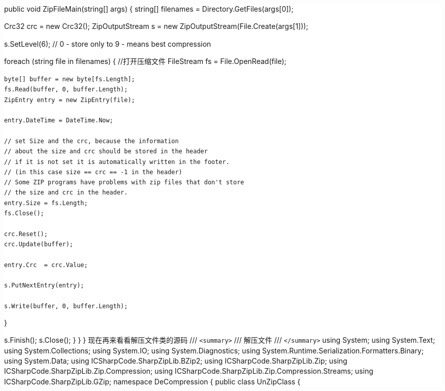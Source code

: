 public void ZipFileMain(string[] args)
{
string[] filenames = Directory.GetFiles(args[0]);

Crc32 crc = new Crc32();
ZipOutputStream s = new ZipOutputStream(File.Create(args[1]));

s.SetLevel(6); // 0 - store only to 9 - means best compression

foreach (string file in filenames)
{
//打开压缩文件
FileStream fs = File.OpenRead(file);

```
byte[] buffer = new byte[fs.Length];
fs.Read(buffer, 0, buffer.Length);
ZipEntry entry = new ZipEntry(file);

entry.DateTime = DateTime.Now;

// set Size and the crc, because the information
// about the size and crc should be stored in the header
// if it is not set it is automatically written in the footer.
// (in this case size == crc == -1 in the header)
// Some ZIP programs have problems with zip files that don't store
// the size and crc in the header.
entry.Size = fs.Length;
fs.Close();

crc.Reset();
crc.Update(buffer);

entry.Crc  = crc.Value;

s.PutNextEntry(entry);

s.Write(buffer, 0, buffer.Length);
```

}

s.Finish();
s.Close();
}
}
}
现在再来看看解压文件类的源码
/// `<summary>`
/// 解压文件
/// `</summary>`
using System;
using System.Text;
using System.Collections;
using System.IO;
using System.Diagnostics;
using System.Runtime.Serialization.Formatters.Binary;
using System.Data;
using ICSharpCode.SharpZipLib.BZip2;
using ICSharpCode.SharpZipLib.Zip;
using ICSharpCode.SharpZipLib.Zip.Compression;
using ICSharpCode.SharpZipLib.Zip.Compression.Streams;
using ICSharpCode.SharpZipLib.GZip;
namespace DeCompression
{
public class UnZipClass
{
